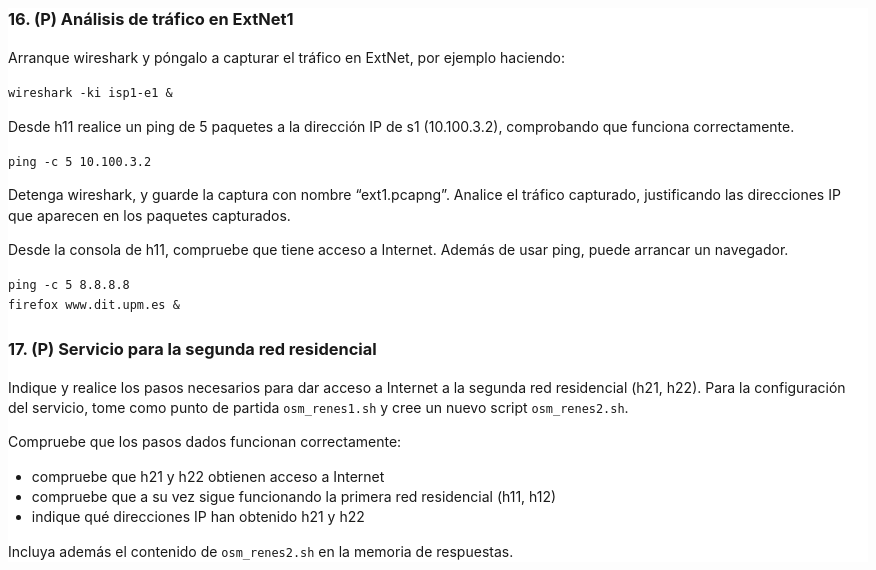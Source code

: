 ### 16. (P) Análisis de tráfico en ExtNet1

Arranque wireshark y póngalo a capturar el tráfico en ExtNet, por ejemplo 
haciendo:

```
wireshark -ki isp1-e1 &
```

Desde h11 realice un ping de 5 paquetes a la dirección IP de s1 (10.100.3.2), 
comprobando que funciona correctamente.

```
ping -c 5 10.100.3.2
```

Detenga wireshark, y guarde la captura con nombre “ext1.pcapng”. Analice el 
tráfico capturado, justificando las direcciones IP que aparecen en 
los paquetes capturados.

Desde la consola de h11, compruebe que tiene acceso a Internet. Además de usar 
ping, puede arrancar un navegador.

```
ping -c 5 8.8.8.8
firefox www.dit.upm.es &
```

### 17. (P) Servicio para la segunda red residencial

Indique y realice los pasos necesarios para dar acceso a Internet a la 
segunda red residencial (h21, h22). Para la configuración del servicio, 
tome como punto de partida `osm_renes1.sh` y cree un nuevo script
`osm_renes2.sh`. 

Compruebe que los pasos dados funcionan correctamente:
- compruebe que h21 y h22 obtienen acceso a Internet
- compruebe que a su vez sigue funcionando la primera red residencial (h11, h12)
- indique qué direcciones IP han obtenido h21 y h22

Incluya además el contenido de `osm_renes2.sh` en la memoria de respuestas.








